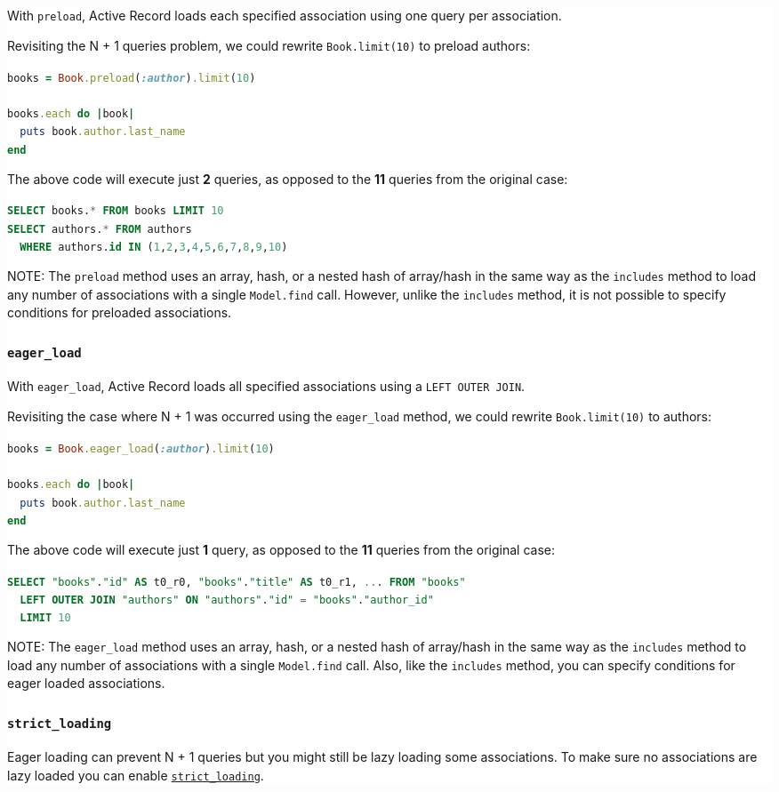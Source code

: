 With `preload`, Active Record loads each specified association using one query per association.

Revisiting the N + 1 queries problem, we could rewrite `Book.limit(10)` to preload authors:


```ruby
books = Book.preload(:author).limit(10)

books.each do |book|
  puts book.author.last_name
end
```

The above code will execute just **2** queries, as opposed to the **11** queries from the original case:

```sql
SELECT books.* FROM books LIMIT 10
SELECT authors.* FROM authors
  WHERE authors.id IN (1,2,3,4,5,6,7,8,9,10)
```

NOTE: The `preload` method uses an array, hash, or a nested hash of array/hash in the same way as the `includes` method to load any number of associations with a single `Model.find` call. However, unlike the `includes` method, it is not possible to specify conditions for preloaded associations.

### `eager_load`

With `eager_load`, Active Record loads all specified associations using a `LEFT OUTER JOIN`.

Revisiting the case where N + 1 was occurred using the `eager_load` method, we could rewrite `Book.limit(10)` to authors:

```ruby
books = Book.eager_load(:author).limit(10)

books.each do |book|
  puts book.author.last_name
end
```

The above code will execute just **1** query, as opposed to the **11** queries from the original case:

```sql
SELECT "books"."id" AS t0_r0, "books"."title" AS t0_r1, ... FROM "books"
  LEFT OUTER JOIN "authors" ON "authors"."id" = "books"."author_id"
  LIMIT 10
```

NOTE: The `eager_load` method uses an array, hash, or a nested hash of array/hash in the same way as the `includes` method to load any number of associations with a single `Model.find` call. Also, like the `includes` method, you can specify conditions for eager loaded associations.

### `strict_loading`

Eager loading can prevent N + 1 queries but you might still be lazy loading
some associations. To make sure no associations are lazy loaded you can enable
[`strict_loading`][].


[`ActiveRecord::Relation`]: https://api.rubyonrails.org/classes/ActiveRecord/Relation.html
[`annotate`]: https://api.rubyonrails.org/classes/ActiveRecord/QueryMethods.html#method-i-annotate
[`create_with`]: https://api.rubyonrails.org/classes/ActiveRecord/QueryMethods.html#method-i-create_with
[`distinct`]: https://api.rubyonrails.org/classes/ActiveRecord/QueryMethods.html#method-i-distinct
[`eager_load`]: https://api.rubyonrails.org/classes/ActiveRecord/QueryMethods.html#method-i-eager_load
[`extending`]: https://api.rubyonrails.org/classes/ActiveRecord/QueryMethods.html#method-i-extending
[`extract_associated`]: https://api.rubyonrails.org/classes/ActiveRecord/QueryMethods.html#method-i-extract_associated
[`find`]: https://api.rubyonrails.org/classes/ActiveRecord/FinderMethods.html#method-i-find
[`from`]: https://api.rubyonrails.org/classes/ActiveRecord/QueryMethods.html#method-i-from
[`group`]: https://api.rubyonrails.org/classes/ActiveRecord/QueryMethods.html#method-i-group
[`having`]: https://api.rubyonrails.org/classes/ActiveRecord/QueryMethods.html#method-i-having
[`includes`]: https://api.rubyonrails.org/classes/ActiveRecord/QueryMethods.html#method-i-includes
[`joins`]: https://api.rubyonrails.org/classes/ActiveRecord/QueryMethods.html#method-i-joins
[`left_outer_joins`]: https://api.rubyonrails.org/classes/ActiveRecord/QueryMethods.html#method-i-left_outer_joins
[`limit`]: https://api.rubyonrails.org/classes/ActiveRecord/QueryMethods.html#method-i-limit
[`lock`]: https://api.rubyonrails.org/classes/ActiveRecord/QueryMethods.html#method-i-lock
[`none`]: https://api.rubyonrails.org/classes/ActiveRecord/QueryMethods.html#method-i-none
[`offset`]: https://api.rubyonrails.org/classes/ActiveRecord/QueryMethods.html#method-i-offset
[`optimizer_hints`]: https://api.rubyonrails.org/classes/ActiveRecord/QueryMethods.html#method-i-optimizer_hints
[`order`]: https://api.rubyonrails.org/classes/ActiveRecord/QueryMethods.html#method-i-order
[`preload`]: https://api.rubyonrails.org/classes/ActiveRecord/QueryMethods.html#method-i-preload
[`readonly`]: https://api.rubyonrails.org/classes/ActiveRecord/QueryMethods.html#method-i-readonly
[`references`]: https://api.rubyonrails.org/classes/ActiveRecord/QueryMethods.html#method-i-references
[`reorder`]: https://api.rubyonrails.org/classes/ActiveRecord/QueryMethods.html#method-i-reorder
[`reselect`]: https://api.rubyonrails.org/classes/ActiveRecord/QueryMethods.html#method-i-reselect
[`regroup`]: https://api.rubyonrails.org/classes/ActiveRecord/QueryMethods.html#method-i-regroup
[`reverse_order`]: https://api.rubyonrails.org/classes/ActiveRecord/QueryMethods.html#method-i-reverse_order
[`select`]: https://api.rubyonrails.org/classes/ActiveRecord/QueryMethods.html#method-i-select
[`where`]: https://api.rubyonrails.org/classes/ActiveRecord/QueryMethods.html#method-i-where
[`take`]: https://api.rubyonrails.org/classes/ActiveRecord/FinderMethods.html#method-i-take
[`take!`]: https://api.rubyonrails.org/classes/ActiveRecord/FinderMethods.html#method-i-take-21
[`first`]: https://api.rubyonrails.org/classes/ActiveRecord/FinderMethods.html#method-i-first
[`first!`]: https://api.rubyonrails.org/classes/ActiveRecord/FinderMethods.html#method-i-first-21
[`last`]: https://api.rubyonrails.org/classes/ActiveRecord/FinderMethods.html#method-i-last
[`last!`]: https://api.rubyonrails.org/classes/ActiveRecord/FinderMethods.html#method-i-last-21
[`find_by`]: https://api.rubyonrails.org/classes/ActiveRecord/FinderMethods.html#method-i-find_by
[`find_by!`]: https://api.rubyonrails.org/classes/ActiveRecord/FinderMethods.html#method-i-find_by-21
[`id_value`]: https://api.rubyonrails.org/classes/ActiveRecord/ModelSchema.html#method-i-id_value
[`config.active_record.error_on_ignored_order`]: configuring.html#config-active-record-error-on-ignored-order
[`find_each`]: https://api.rubyonrails.org/classes/ActiveRecord/Batches.html#method-i-find_each
[`find_in_batches`]: https://api.rubyonrails.org/classes/ActiveRecord/Batches.html#method-i-find_in_batches
[`sanitize_sql_like`]: https://api.rubyonrails.org/classes/ActiveRecord/Sanitization/ClassMethods.html#method-i-sanitize_sql_like
[`where.not`]: https://api.rubyonrails.org/classes/ActiveRecord/QueryMethods/WhereChain.html#method-i-not
[`or`]: https://api.rubyonrails.org/classes/ActiveRecord/QueryMethods.html#method-i-or
[`and`]: https://api.rubyonrails.org/classes/ActiveRecord/QueryMethods.html#method-i-and
[`count`]: https://api.rubyonrails.org/classes/ActiveRecord/Calculations.html#method-i-count
[`unscope`]: https://api.rubyonrails.org/classes/ActiveRecord/QueryMethods.html#method-i-unscope
[`only`]: https://api.rubyonrails.org/classes/ActiveRecord/SpawnMethods.html#method-i-only
[`rewhere`]: https://api.rubyonrails.org/classes/ActiveRecord/QueryMethods.html#method-i-rewhere
[`regroup`]: https://api.rubyonrails.org/classes/ActiveRecord/QueryMethods.html#method-i-regroup
[`strict_loading`]: https://api.rubyonrails.org/classes/ActiveRecord/QueryMethods.html#method-i-strict_loading
[`config.active_record.strict_loading_by_default`]: configuring.html#config-active-record-strict-loading-by-default
[`config.active_record.action_on_strict_loading_violation`]: configuring.html#config-active-record-action-on-strict-loading-violation
[`strict_loading!`]: https://api.rubyonrails.org/classes/ActiveRecord/Core.html#method-i-strict_loading-21
[`scope`]: https://api.rubyonrails.org/classes/ActiveRecord/Scoping/Named/ClassMethods.html#method-i-scope
[`default_scope`]: https://api.rubyonrails.org/classes/ActiveRecord/Scoping/Default/ClassMethods.html#method-i-default_scope
[`merge`]: https://api.rubyonrails.org/classes/ActiveRecord/SpawnMethods.html#method-i-merge
[`unscoped`]: https://api.rubyonrails.org/classes/ActiveRecord/Scoping/Default/ClassMethods.html#method-i-unscoped
[`enum`]: https://api.rubyonrails.org/classes/ActiveRecord/Enum.html#method-i-enum
[`find_or_create_by`]: https://api.rubyonrails.org/classes/ActiveRecord/Relation.html#method-i-find_or_create_by
[`find_or_create_by!`]: https://api.rubyonrails.org/classes/ActiveRecord/Relation.html#method-i-find_or_create_by-21
[`find_or_initialize_by`]: https://api.rubyonrails.org/classes/ActiveRecord/Relation.html#method-i-find_or_initialize_by
[`find_by_sql`]: https://api.rubyonrails.org/classes/ActiveRecord/Querying.html#method-i-find_by_sql
[`lease_connection.select_all`]: https://api.rubyonrails.org/classes/ActiveRecord/ConnectionAdapters/DatabaseStatements.html#method-i-select_all
[`pluck`]: https://api.rubyonrails.org/classes/ActiveRecord/Calculations.html#method-i-pluck
[`pick`]: https://api.rubyonrails.org/classes/ActiveRecord/Calculations.html#method-i-pick
[`ids`]: https://api.rubyonrails.org/classes/ActiveRecord/Calculations.html#method-i-ids
[`exists?`]: https://api.rubyonrails.org/classes/ActiveRecord/FinderMethods.html#method-i-exists-3F
[`average`]: https://api.rubyonrails.org/classes/ActiveRecord/Calculations.html#method-i-average
[`minimum`]: https://api.rubyonrails.org/classes/ActiveRecord/Calculations.html#method-i-minimum
[`maximum`]: https://api.rubyonrails.org/classes/ActiveRecord/Calculations.html#method-i-maximum
[`sum`]: https://api.rubyonrails.org/classes/ActiveRecord/Calculations.html#method-i-sum
[`explain`]: https://api.rubyonrails.org/classes/ActiveRecord/Relation.html#method-i-explain
[MySQL5.7-explain]: https://dev.mysql.com/doc/refman/5.7/en/explain.html
[MySQL8-explain]: https://dev.mysql.com/doc/refman/8.0/en/explain.html
[MariaDB-explain]: https://mariadb.com/kb/en/analyze-and-explain-statements/